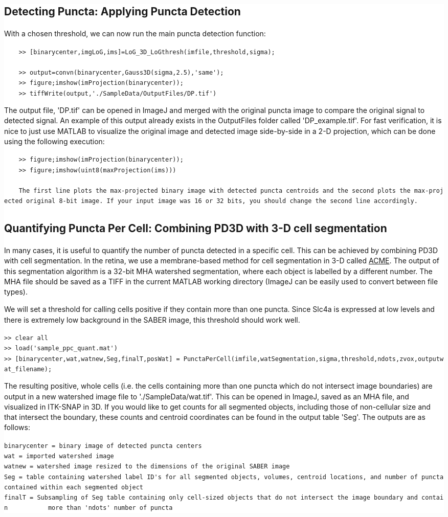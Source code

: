 


Detecting Puncta: Applying Puncta Detection 
---------------------------------------------------------------------------
With a chosen threshold, we can now run the main puncta detection function:

		>> [binarycenter,imgLoG,ims]=LoG_3D_LoGthresh(imfile,threshold,sigma);

		>> output=convn(binarycenter,Gauss3D(sigma,2.5),'same');
		>> figure;imshow(imProjection(binarycenter)); 
		>> tiffWrite(output,'./SampleData/OutputFiles/DP.tif')
		
The output file, 'DP.tif' can be opened in ImageJ and merged with the original puncta image to compare the original signal to detected signal. An example of this output already exists in the OutputFiles folder called 'DP_example.tif'. For fast verification, it is nice to just use MATLAB to visualize the original image and detected image side-by-side in a 2-D projection, which can be done using the following execution:

		>> figure;imshow(imProjection(binarycenter)); 
		>> figure;imshow(uint8(maxProjection(ims)))
		
		The first line plots the max-projected binary image with detected puncta centroids and the second plots the max-projected original 8-bit image. If your input image was 16 or 32 bits, you should change the second line accordingly.



		
Quantifying Puncta Per Cell: Combining PD3D with 3-D cell segmentation
---------------------------------------------------------------------------		
In many cases, it is useful to quantify the number of puncta detected in a specific cell. This can be achieved by combining PD3D with cell segmentation. In the retina, we use a membrane-based method for cell segmentation in 3-D called [ACME](https://wiki.med.harvard.edu/SysBio/Megason/ACME). The output of this segmentation algorithm is a 32-bit MHA watershed segmentation, where each object is labelled by a different number. The MHA file should be saved as a TIFF in the current MATLAB working directory (ImageJ can be easily used to convert between file types).

We will set a threshold for calling cells positive if they contain more than one puncta. Since Slc4a is expressed at low levels and there is extremely low background in the SABER image, this threshold should work well.

	>> clear all
	>> load('sample_ppc_quant.mat')
	>> [binarycenter,wat,watnew,Seg,finalT,posWat] = PunctaPerCell(imfile,watSegmentation,sigma,threshold,ndots,zvox,outputwat_filename);


The resulting positive, whole cells (i.e. the cells containing more than one puncta which do not intersect image boundaries) are output in a new watershed image file to './SampleData/wat.tif'. This can be opened in ImageJ, saved as an MHA file, and visualized in ITK-SNAP in 3D. If you would like to get counts for all segmented objects, including those of non-cellular size and that intersect the boundary, these counts and centroid coordinates can be found in the output table 'Seg'. The outputs are as follows:

	binarycenter = binary image of detected puncta centers
	wat = imported watershed image
	watnew = watershed image resized to the dimensions of the original SABER image
	Seg = table containing watershed label ID's for all segmented objects, volumes, centroid locations, and number of puncta contained within each segmented object
	finalT = Subsampling of Seg table containing only cell-sized objects that do not intersect the image boundary and contain 			more than 'ndots' number of puncta
	